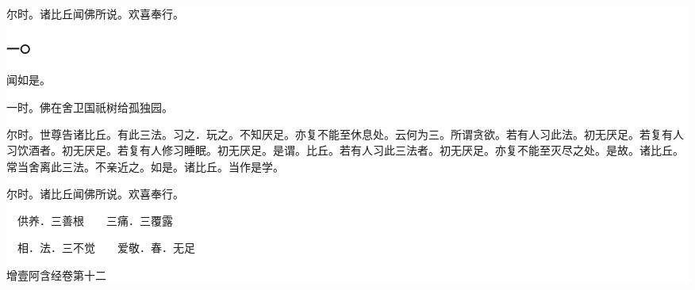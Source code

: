 尔时。诸比丘闻佛所说。欢喜奉行。

### 一○

闻如是。

一时。佛在舍卫国祇树给孤独园。

尔时。世尊告诸比丘。有此三法。习之．玩之。不知厌足。亦复不能至休息处。云何为三。所谓贪欲。若有人习此法。初无厌足。若复有人习饮酒者。初无厌足。若复有人修习睡眠。初无厌足。是谓。比丘。若有人习此三法者。初无厌足。亦复不能至灭尽之处。是故。诸比丘。常当舍离此三法。不亲近之。如是。诸比丘。当作是学。

尔时。诸比丘闻佛所说。欢喜奉行。

　供养．三善根　　三痛．三覆露

　相．法．三不觉　　爱敬．春．无足

增壹阿含经卷第十二


